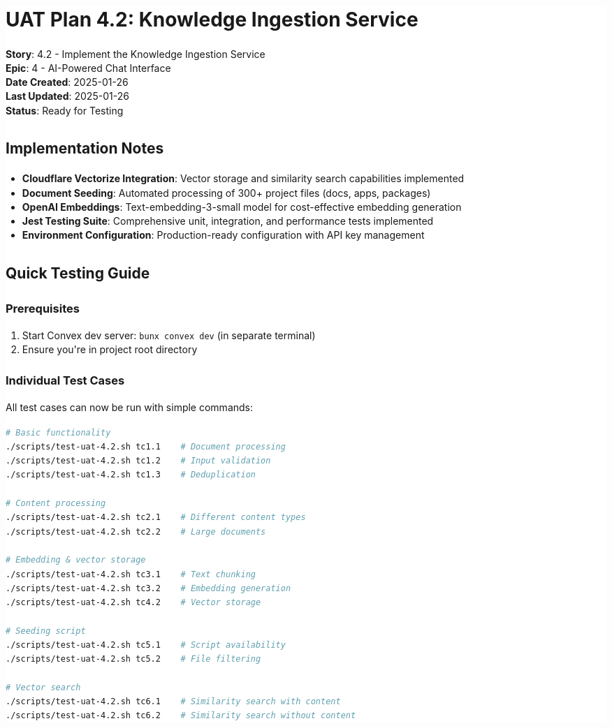 # UAT Plan 4.2: Knowledge Ingestion Service

**Story**: 4.2 - Implement the Knowledge Ingestion Service  
**Epic**: 4 - AI-Powered Chat Interface  
**Date Created**: 2025-01-26  
**Last Updated**: 2025-01-26  
**Status**: Ready for Testing

## Implementation Notes
- **Cloudflare Vectorize Integration**: Vector storage and similarity search capabilities implemented
- **Document Seeding**: Automated processing of 300+ project files (docs, apps, packages)
- **OpenAI Embeddings**: Text-embedding-3-small model for cost-effective embedding generation
- **Jest Testing Suite**: Comprehensive unit, integration, and performance tests implemented
- **Environment Configuration**: Production-ready configuration with API key management

## Quick Testing Guide

### Prerequisites
1. Start Convex dev server: `bunx convex dev` (in separate terminal)
2. Ensure you're in project root directory

### Individual Test Cases
All test cases can now be run with simple commands:

```bash
# Basic functionality
./scripts/test-uat-4.2.sh tc1.1    # Document processing
./scripts/test-uat-4.2.sh tc1.2    # Input validation  
./scripts/test-uat-4.2.sh tc1.3    # Deduplication

# Content processing
./scripts/test-uat-4.2.sh tc2.1    # Different content types
./scripts/test-uat-4.2.sh tc2.2    # Large documents

# Embedding & vector storage
./scripts/test-uat-4.2.sh tc3.1    # Text chunking
./scripts/test-uat-4.2.sh tc3.2    # Embedding generation
./scripts/test-uat-4.2.sh tc4.2    # Vector storage

# Seeding script
./scripts/test-uat-4.2.sh tc5.1    # Script availability
./scripts/test-uat-4.2.sh tc5.2    # File filtering

# Vector search
./scripts/test-uat-4.2.sh tc6.1    # Similarity search with content
./scripts/test-uat-4.2.sh tc6.2    # Similarity search without content
```
